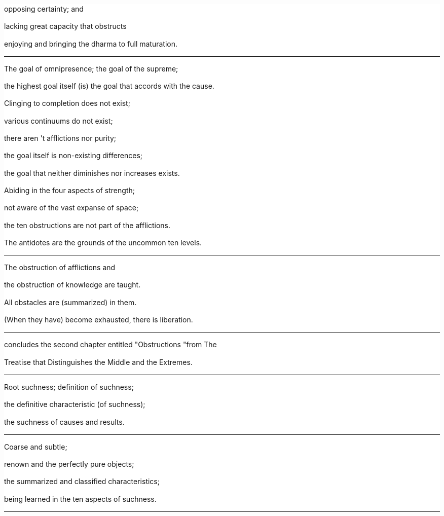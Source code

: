 opposing certainty; and

lacking great capacity that obstructs

enjoying and bringing the dharma to full maturation.

---

The goal of omnipresence; the goal of the supreme;

the highest goal itself (is) the goal that accords with the cause.

Clinging to completion does not exist;

various continuums do not exist;

there aren 't afflictions nor purity;

the goal itself is non-existing differences;

the goal that neither diminishes nor increases exists.

Abiding in the four aspects of strength;

not aware of the vast expanse of space;

the ten obstructions are not part of the afflictions.

The antidotes are the grounds of the uncommon ten levels.

---

The obstruction of afflictions and

the obstruction of knowledge are taught.

All obstacles are (summarized) in them.

(When they have) become exhausted, there is liberation.

---

concludes the second chapter entitled "Obstructions "from The

Treatise that Distinguishes the Middle and the Extremes.

---

Root suchness; definition of suchness;

the definitive characteristic (of suchness);

the suchness of causes and results.

---

Coarse and subtle;

renown and the perfectly pure objects;

the summarized and classified characteristics;

being learned in the ten aspects of suchness.

---